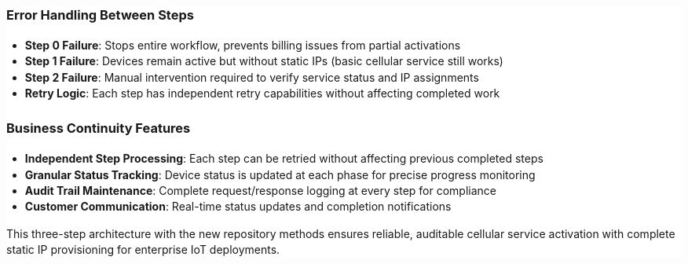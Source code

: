 ### **Error Handling Between Steps**
- **Step 0 Failure**: Stops entire workflow, prevents billing issues from partial activations
- **Step 1 Failure**: Devices remain active but without static IPs (basic cellular service still works)
- **Step 2 Failure**: Manual intervention required to verify service status and IP assignments
- **Retry Logic**: Each step has independent retry capabilities without affecting completed work

### **Business Continuity Features**
- **Independent Step Processing**: Each step can be retried without affecting previous completed steps
- **Granular Status Tracking**: Device status is updated at each phase for precise progress monitoring
- **Audit Trail Maintenance**: Complete request/response logging at every step for compliance
- **Customer Communication**: Real-time status updates and completion notifications

This three-step architecture with the new repository methods ensures reliable, auditable cellular service activation with complete static IP provisioning for enterprise IoT deployments.